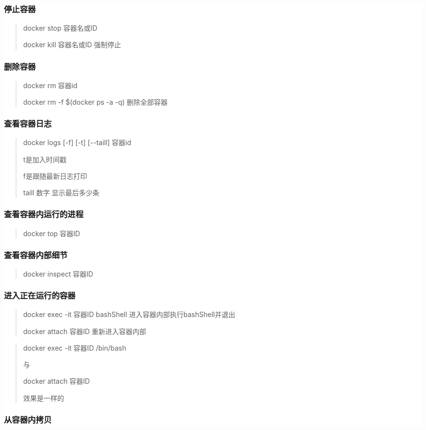 

### 停止容器

> docker stop 容器名或ID
>
> docker kill 容器名或ID	强制停止



### 删除容器

> docker rm 容器id
>
> docker rm -f $(docker ps -a -q)	删除全部容器



### 查看容器日志

> docker logs [-f] [-t] [--taill] 容器id
>
> t是加入时间戳
>
> f是跟随最新日志打印
>
> taill 数字	显示最后多少条



### 查看容器内运行的进程

> docker top 容器ID



### 查看容器内部细节

> docker inspect 容器ID



### 进入正在运行的容器

> docker exec -it 容器ID bashShell	进入容器内部执行bashShell并退出
>
> docker attach 容器ID	重新进入容器内部

> docker exec -it 容器ID /bin/bash
>
> 与
>
> docker attach 容器ID
>
> 效果是一样的



### 从容器内拷贝
